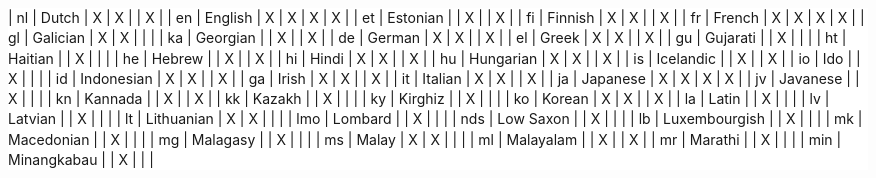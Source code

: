 | nl     | Dutch                 |        X       |       X      |                    |         X         |
| en     | English               |        X       |       X      |          X         |         X         |
| et     | Estonian              |                |       X      |                    |         X         |
| fi     | Finnish               |        X       |       X      |                    |         X         |
| fr     | French                |        X       |       X      |          X         |         X         |
| gl     | Galician              |        X       |       X      |                    |                   |
| ka     | Georgian              |                |       X      |                    |         X         |
| de     | German                |        X       |       X      |                    |         X         |
| el     | Greek                 |        X       |       X      |                    |         X         |
| gu     | Gujarati              |                |       X      |                    |                   |
| ht     | Haitian               |                |       X      |                    |                   |
| he     | Hebrew                |                |       X      |                    |         X         |
| hi     | Hindi                 |        X       |       X      |                    |         X         |
| hu     | Hungarian             |        X       |       X      |                    |         X         |
| is     | Icelandic             |                |       X      |                    |         X         |
| io     | Ido                   |                |       X      |                    |                   |
| id     | Indonesian            |        X       |       X      |                    |         X         |
| ga     | Irish                 |        X       |       X      |                    |         X         |
| it     | Italian               |        X       |       X      |                    |         X         |
| ja     | Japanese              |        X       |       X      |          X         |         X         |
| jv     | Javanese              |                |       X      |                    |                   |
| kn     | Kannada               |                |       X      |                    |         X         |
| kk     | Kazakh                |                |       X      |                    |                   |
| ky     | Kirghiz               |                |       X      |                    |                   |
| ko     | Korean                |        X       |       X      |                    |         X         |
| la     | Latin                 |                |       X      |                    |                   |
| lv     | Latvian               |                |       X      |                    |                   |
| lt     | Lithuanian            |        X       |       X      |                    |                   |
| lmo    | Lombard               |                |       X      |                    |                   |
| nds    | Low Saxon             |                |       X      |                    |                   |
| lb     | Luxembourgish         |                |       X      |                    |                   |
| mk     | Macedonian            |                |       X      |                    |                   |
| mg     | Malagasy              |                |       X      |                    |                   |
| ms     | Malay                 |        X       |       X      |                    |                   |
| ml     | Malayalam             |                |       X      |                    |         X         |
| mr     | Marathi               |                |       X      |                    |                   |
| min    | Minangkabau           |                |       X      |                    |                   |